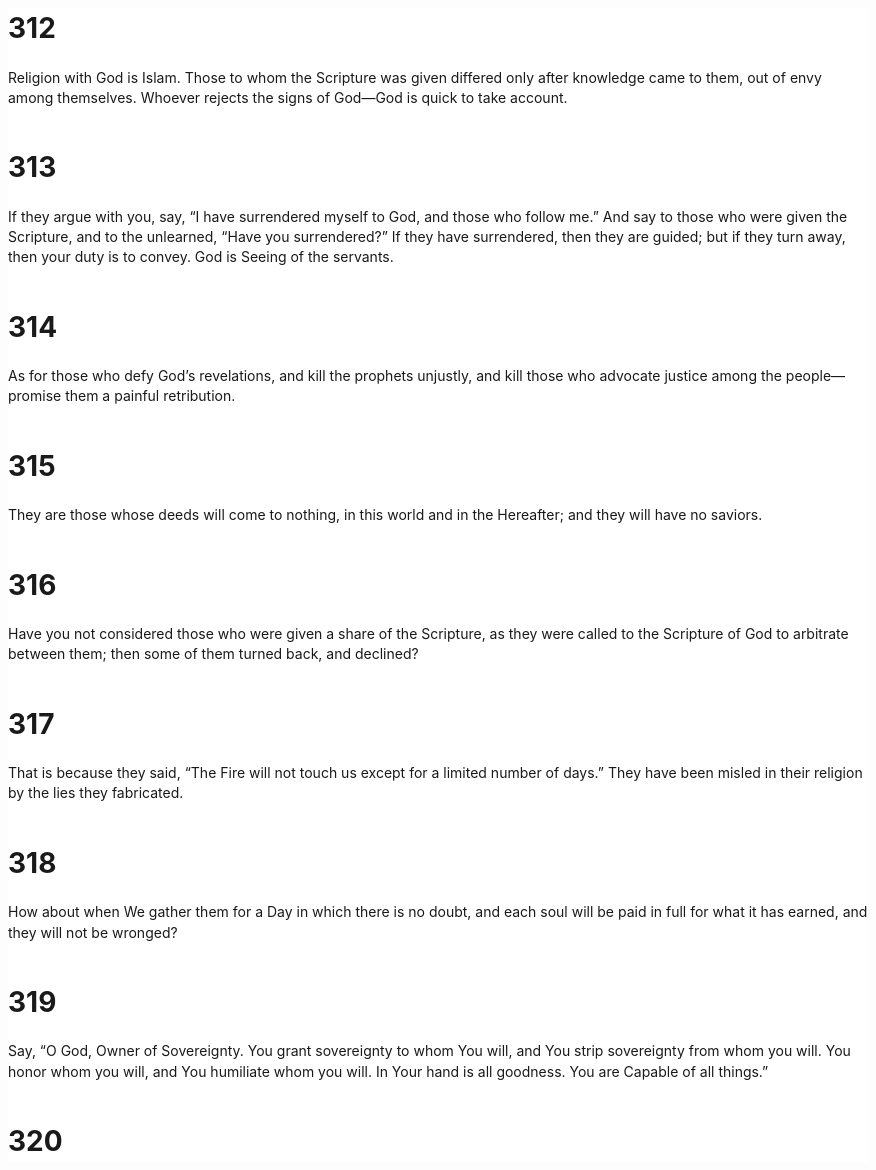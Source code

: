 # 312

Religion with God is Islam. Those to whom the Scripture was given differed only after knowledge came to them, out of envy among themselves. Whoever rejects the signs of God—God is quick to take account.

# 313

If they argue with you, say, “I have surrendered myself to God, and those who follow me.” And say to those who were given the Scripture, and to the unlearned, “Have you surrendered?” If they have surrendered, then they are guided; but if they turn away, then your duty is to convey. God is Seeing of the servants.

# 314

As for those who defy God’s revelations, and kill the prophets unjustly, and kill those who advocate justice among the people—promise them a painful retribution.

# 315

They are those whose deeds will come to nothing, in this world and in the Hereafter; and they will have no saviors.

# 316

Have you not considered those who were given a share of the Scripture, as they were called to the Scripture of God to arbitrate between them; then some of them turned back, and declined?

# 317

That is because they said, “The Fire will not touch us except for a limited number of days.” They have been misled in their religion by the lies they fabricated.

# 318

How about when We gather them for a Day in which there is no doubt, and each soul will be paid in full for what it has earned, and they will not be wronged?

# 319

Say, “O God, Owner of Sovereignty. You grant sovereignty to whom You will, and You strip sovereignty from whom you will. You honor whom you will, and You humiliate whom you will. In Your hand is all goodness. You are Capable of all things.”

# 320
